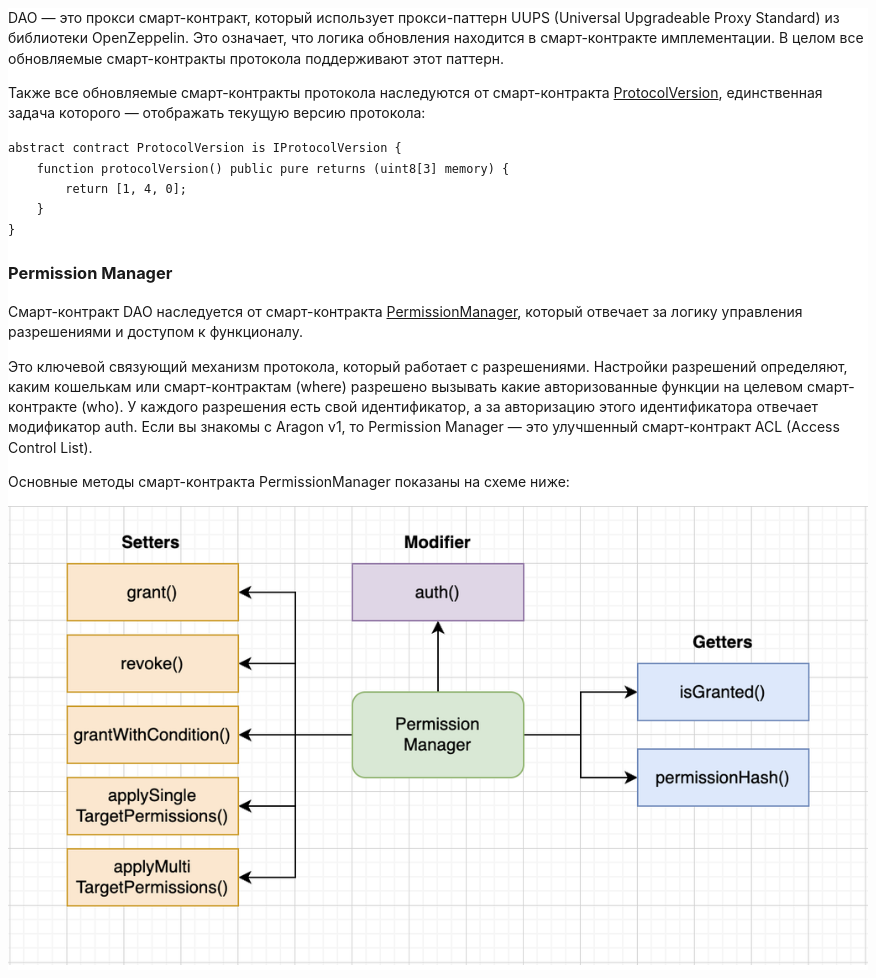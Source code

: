 DAO — это прокси смарт-контракт, который использует прокси-паттерн UUPS (Universal Upgradeable Proxy Standard) из библиотеки OpenZeppelin. Это означает, что логика обновления находится в смарт-контракте имплементации. В целом все обновляемые смарт-контракты протокола поддерживают этот паттерн.

Также все обновляемые смарт-контракты протокола наследуются от смарт-контракта [ProtocolVersion](https://github.com/aragon/osx/blob/v1.3.0/packages/contracts/src/utils/protocol/ProtocolVersion.sol), единственная задача которого — отображать текущую версию протокола:

```solidity
abstract contract ProtocolVersion is IProtocolVersion {
    function protocolVersion() public pure returns (uint8[3] memory) {
        return [1, 4, 0];
    }
}
```

### Permission Manager

Смарт-контракт DAO наследуется от смарт-контракта [PermissionManager](https://github.com/aragon/osx/blob/v1.3.0/packages/contracts/src/core/permission/PermissionManager.sol), который отвечает за логику управления разрешениями и доступом к функционалу.

Это ключевой связующий механизм протокола, который работает с разрешениями. Настройки разрешений определяют, каким кошелькам или смарт-контрактам (where) разрешено вызывать какие авторизованные функции на целевом смарт-контракте (who). У каждого разрешения есть свой идентификатор, а за авторизацию этого идентификатора отвечает модификатор auth. Если вы знакомы с Aragon v1, то Permission Manager — это улучшенный смарт-контракт ACL (Access Control List).

Основные методы смарт-контракта PermissionManager показаны на схеме ниже:

![permission-manager-setters-getters](./img/permission-manager-setters-getters.png)
